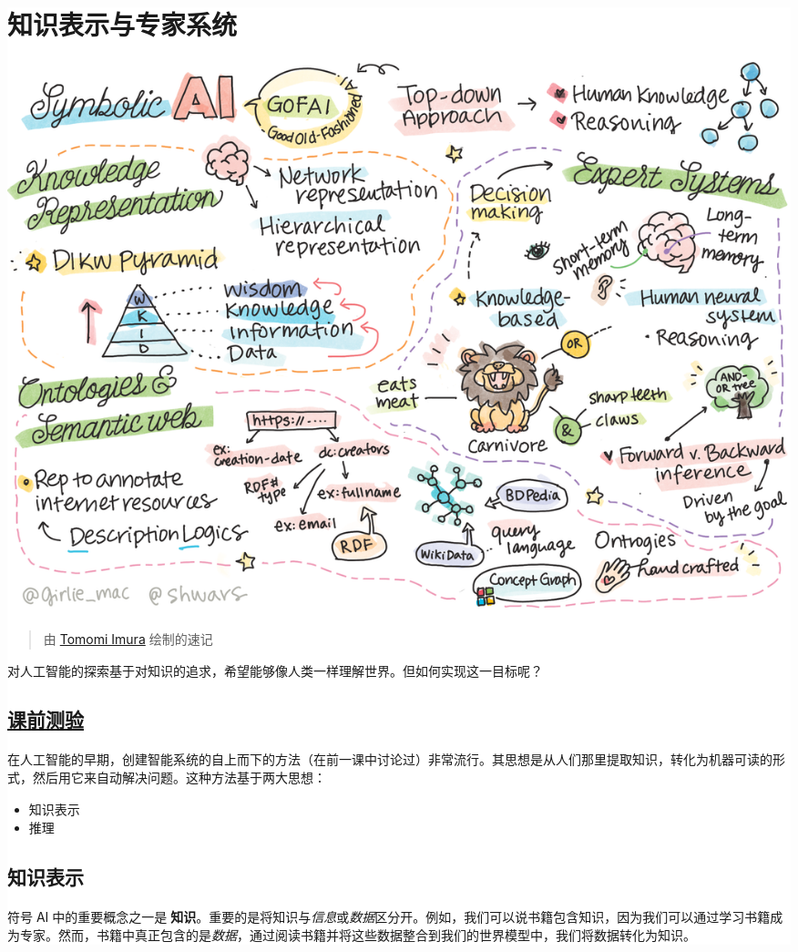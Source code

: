 # 知识表示与专家系统

![Symbolic AI 内容总结](../sketchnotes/ai-symbolic.png)

> 由 [Tomomi Imura](https://twitter.com/girlie_mac) 绘制的速记

对人工智能的探索基于对知识的追求，希望能够像人类一样理解世界。但如何实现这一目标呢？

## [课前测验](https://red-field-0a6ddfd03.1.azurestaticapps.net/quiz/102)

在人工智能的早期，创建智能系统的自上而下的方法（在前一课中讨论过）非常流行。其思想是从人们那里提取知识，转化为机器可读的形式，然后用它来自动解决问题。这种方法基于两大思想：

* 知识表示
* 推理

## 知识表示

符号 AI 中的重要概念之一是 **知识**。重要的是将知识与*信息*或*数据*区分开。例如，我们可以说书籍包含知识，因为我们可以通过学习书籍成为专家。然而，书籍中真正包含的是*数据*，通过阅读书籍并将这些数据整合到我们的世界模型中，我们将数据转化为知识。
